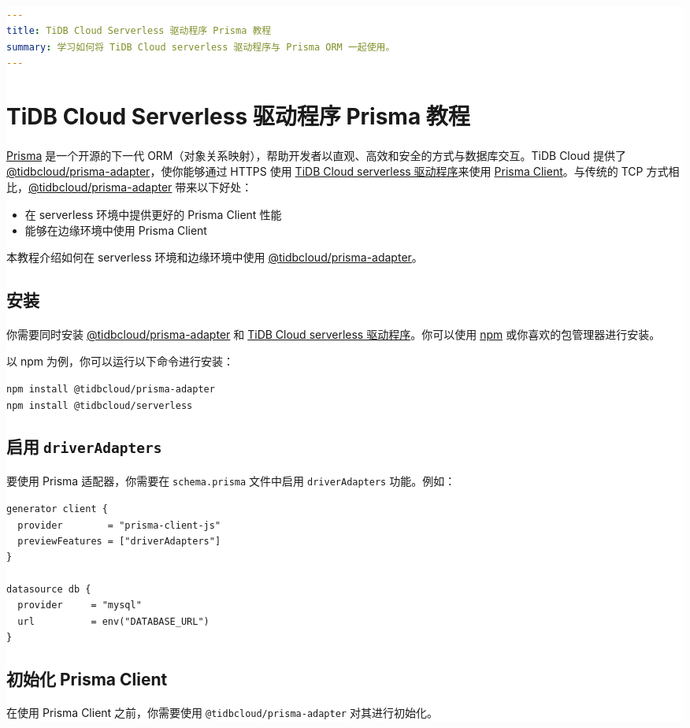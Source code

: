 ```yaml
---
title: TiDB Cloud Serverless 驱动程序 Prisma 教程
summary: 学习如何将 TiDB Cloud serverless 驱动程序与 Prisma ORM 一起使用。
---
```


# TiDB Cloud Serverless 驱动程序 Prisma 教程

[Prisma](https://www.prisma.io/docs) 是一个开源的下一代 ORM（对象关系映射），帮助开发者以直观、高效和安全的方式与数据库交互。TiDB Cloud 提供了 [@tidbcloud/prisma-adapter](https://github.com/tidbcloud/prisma-adapter)，使你能够通过 HTTPS 使用 [TiDB Cloud serverless 驱动程序](/tidb-cloud/serverless-driver.md)来使用 [Prisma Client](https://www.prisma.io/docs/concepts/components/prisma-client)。与传统的 TCP 方式相比，[@tidbcloud/prisma-adapter](https://github.com/tidbcloud/prisma-adapter) 带来以下好处：

- 在 serverless 环境中提供更好的 Prisma Client 性能
- 能够在边缘环境中使用 Prisma Client

本教程介绍如何在 serverless 环境和边缘环境中使用 [@tidbcloud/prisma-adapter](https://github.com/tidbcloud/prisma-adapter)。

## 安装

你需要同时安装 [@tidbcloud/prisma-adapter](https://github.com/tidbcloud/prisma-adapter) 和 [TiDB Cloud serverless 驱动程序](/tidb-cloud/serverless-driver.md)。你可以使用 [npm](https://docs.npmjs.com/downloading-and-installing-node-js-and-npm) 或你喜欢的包管理器进行安装。

以 npm 为例，你可以运行以下命令进行安装：

```shell
npm install @tidbcloud/prisma-adapter
npm install @tidbcloud/serverless
```

## 启用 `driverAdapters`

要使用 Prisma 适配器，你需要在 `schema.prisma` 文件中启用 `driverAdapters` 功能。例如：

```prisma
generator client {
  provider        = "prisma-client-js"
  previewFeatures = ["driverAdapters"]
}

datasource db {
  provider     = "mysql"
  url          = env("DATABASE_URL")
}
```

## 初始化 Prisma Client

在使用 Prisma Client 之前，你需要使用 `@tidbcloud/prisma-adapter` 对其进行初始化。
